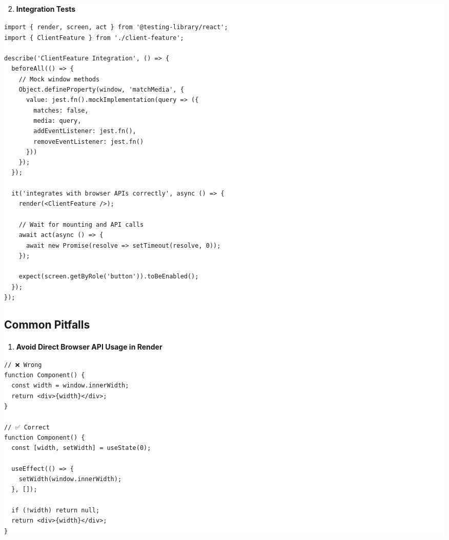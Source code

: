 2. **Integration Tests**
```tsx
import { render, screen, act } from '@testing-library/react';
import { ClientFeature } from './client-feature';

describe('ClientFeature Integration', () => {
  beforeAll(() => {
    // Mock window methods
    Object.defineProperty(window, 'matchMedia', {
      value: jest.fn().mockImplementation(query => ({
        matches: false,
        media: query,
        addEventListener: jest.fn(),
        removeEventListener: jest.fn()
      }))
    });
  });

  it('integrates with browser APIs correctly', async () => {
    render(<ClientFeature />);
    
    // Wait for mounting and API calls
    await act(async () => {
      await new Promise(resolve => setTimeout(resolve, 0));
    });
    
    expect(screen.getByRole('button')).toBeEnabled();
  });
});
```

## Common Pitfalls

1. **Avoid Direct Browser API Usage in Render**
```tsx
// ❌ Wrong
function Component() {
  const width = window.innerWidth;
  return <div>{width}</div>;
}

// ✅ Correct
function Component() {
  const [width, setWidth] = useState(0);
  
  useEffect(() => {
    setWidth(window.innerWidth);
  }, []);
  
  if (!width) return null;
  return <div>{width}</div>;
}
```
